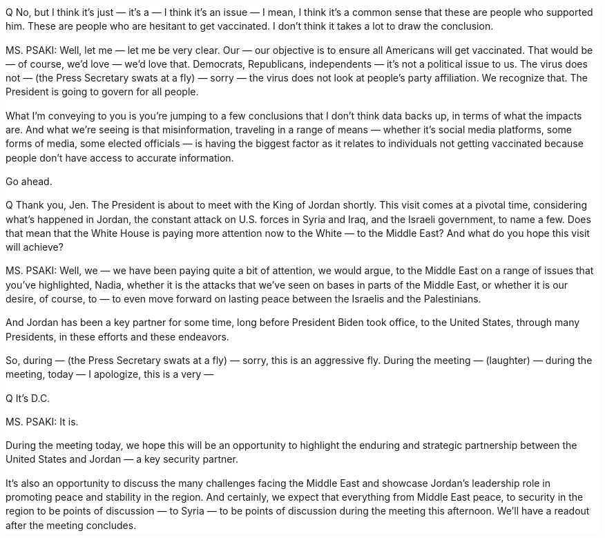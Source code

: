 Q No, but I think it’s just — it’s a — I think it’s an issue — I mean, I
think it’s a common sense that these are people who supported him. These
are people who are hesitant to get vaccinated. I don’t think it takes a
lot to draw the conclusion.

MS. PSAKI: Well, let me — let me be very clear. Our — our objective is
to ensure all Americans will get vaccinated. That would be — of course,
we’d love — we’d love that. Democrats, Republicans, independents — it’s
not a political issue to us. The virus does not — (the Press Secretary
swats at a fly) — sorry — the virus does not look at people’s party
affiliation. We recognize that. The President is going to govern for all
people.

What I’m conveying to you is you’re jumping to a few conclusions that I
don’t think data backs up, in terms of what the impacts are. And what
we’re seeing is that misinformation, traveling in a range of means —
whether it’s social media platforms, some forms of media, some elected
officials — is having the biggest factor as it relates to individuals
not getting vaccinated because people don’t have access to accurate
information.

Go ahead.

Q Thank you, Jen. The President is about to meet with the King of Jordan
shortly. This visit comes at a pivotal time, considering what’s happened
in Jordan, the constant attack on U.S. forces in Syria and Iraq, and the
Israeli government, to name a few. Does that mean that the White House
is paying more attention now to the White — to the Middle East? And what
do you hope this visit will achieve?

MS. PSAKI: Well, we — we have been paying quite a bit of attention, we
would argue, to the Middle East on a range of issues that you’ve
highlighted, Nadia, whether it is the attacks that we’ve seen on bases
in parts of the Middle East, or whether it is our desire, of course, to
— to even move forward on lasting peace between the Israelis and the
Palestinians.

And Jordan has been a key partner for some time, long before President
Biden took office, to the United States, through many Presidents, in
these efforts and these endeavors.

So, during — (the Press Secretary swats at a fly) — sorry, this is an
aggressive fly. During the meeting — (laughter) — during the meeting,
today — I apologize, this is a very —

Q It’s D.C.

MS. PSAKI: It is.

During the meeting today, we hope this will be an opportunity to
highlight the enduring and strategic partnership between the United
States and Jordan — a key security partner.

It’s also an opportunity to discuss the many challenges facing the
Middle East and showcase Jordan’s leadership role in promoting peace and
stability in the region. And certainly, we expect that everything from
Middle East peace, to security in the region to be points of discussion
— to Syria — to be points of discussion during the meeting this
afternoon. We’ll have a readout after the meeting concludes.
